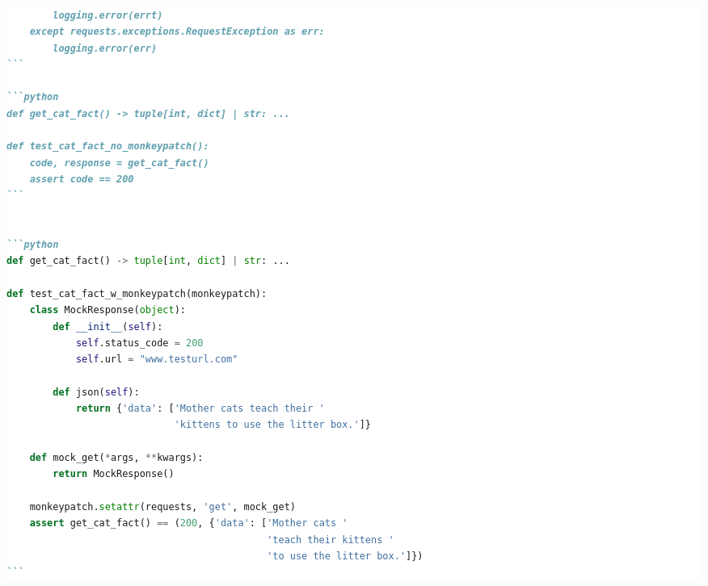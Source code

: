 ````md magic-move
        logging.error(errt)
    except requests.exceptions.RequestException as err:
        logging.error(err)
```

```python
def get_cat_fact() -> tuple[int, dict] | str: ...

def test_cat_fact_no_monkeypatch():
    code, response = get_cat_fact()
    assert code == 200
```


```python
def get_cat_fact() -> tuple[int, dict] | str: ...

def test_cat_fact_w_monkeypatch(monkeypatch):
    class MockResponse(object):
        def __init__(self):
            self.status_code = 200
            self.url = "www.testurl.com"

        def json(self):
            return {'data': ['Mother cats teach their '
                             'kittens to use the litter box.']}

    def mock_get(*args, **kwargs):
        return MockResponse()

    monkeypatch.setattr(requests, 'get', mock_get)
    assert get_cat_fact() == (200, {'data': ['Mother cats '
                                             'teach their kittens '
                                             'to use the litter box.']})
```
````
